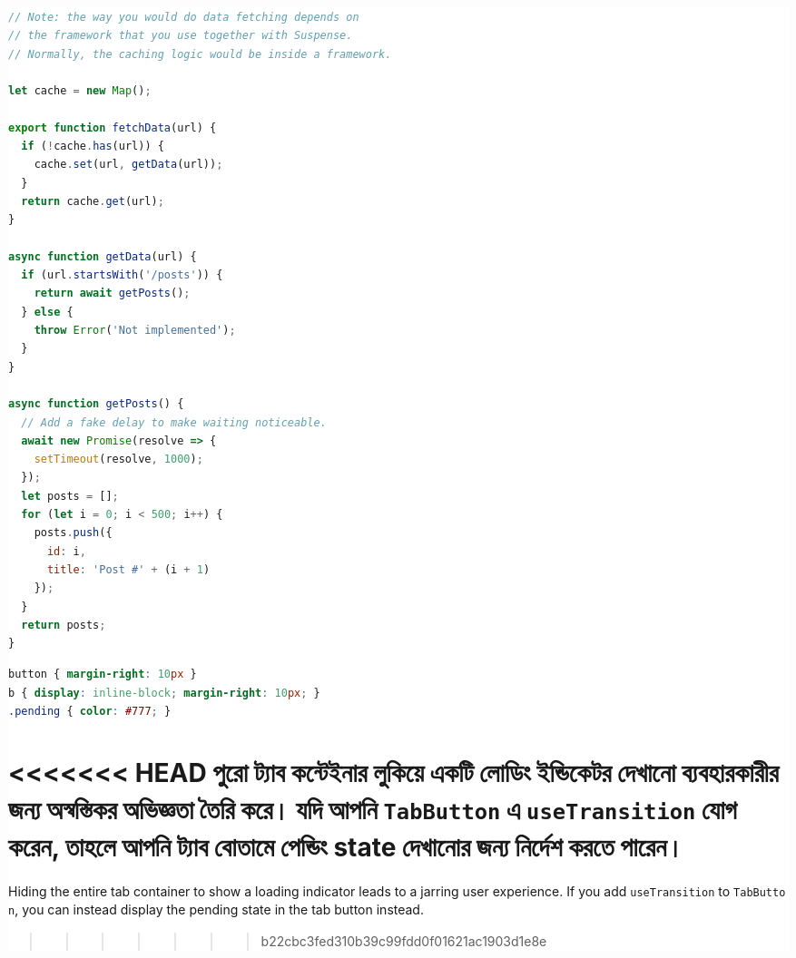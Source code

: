 
```js src/data.js hidden
// Note: the way you would do data fetching depends on
// the framework that you use together with Suspense.
// Normally, the caching logic would be inside a framework.

let cache = new Map();

export function fetchData(url) {
  if (!cache.has(url)) {
    cache.set(url, getData(url));
  }
  return cache.get(url);
}

async function getData(url) {
  if (url.startsWith('/posts')) {
    return await getPosts();
  } else {
    throw Error('Not implemented');
  }
}

async function getPosts() {
  // Add a fake delay to make waiting noticeable.
  await new Promise(resolve => {
    setTimeout(resolve, 1000);
  });
  let posts = [];
  for (let i = 0; i < 500; i++) {
    posts.push({
      id: i,
      title: 'Post #' + (i + 1)
    });
  }
  return posts;
}
```

```css
button { margin-right: 10px }
b { display: inline-block; margin-right: 10px; }
.pending { color: #777; }
```

</Sandpack>

<<<<<<< HEAD
পুরো ট্যাব কন্টেইনার লুকিয়ে একটি লোডিং ইন্ডিকেটর দেখানো ব্যবহারকারীর জন্য অস্বস্তিকর অভিজ্ঞতা তৈরি করে। যদি আপনি `TabButton` এ `useTransition` যোগ করেন, তাহলে আপনি ট্যাব বোতামে পেন্ডিং state দেখানোর জন্য নির্দেশ করতে পারেন।
=======
Hiding the entire tab container to show a loading indicator leads to a jarring user experience. If you add `useTransition` to `TabButton`, you can instead display the pending state in the tab button instead.
>>>>>>> b22cbc3fed310b39c99fdd0f01621ac1903d1e8e
